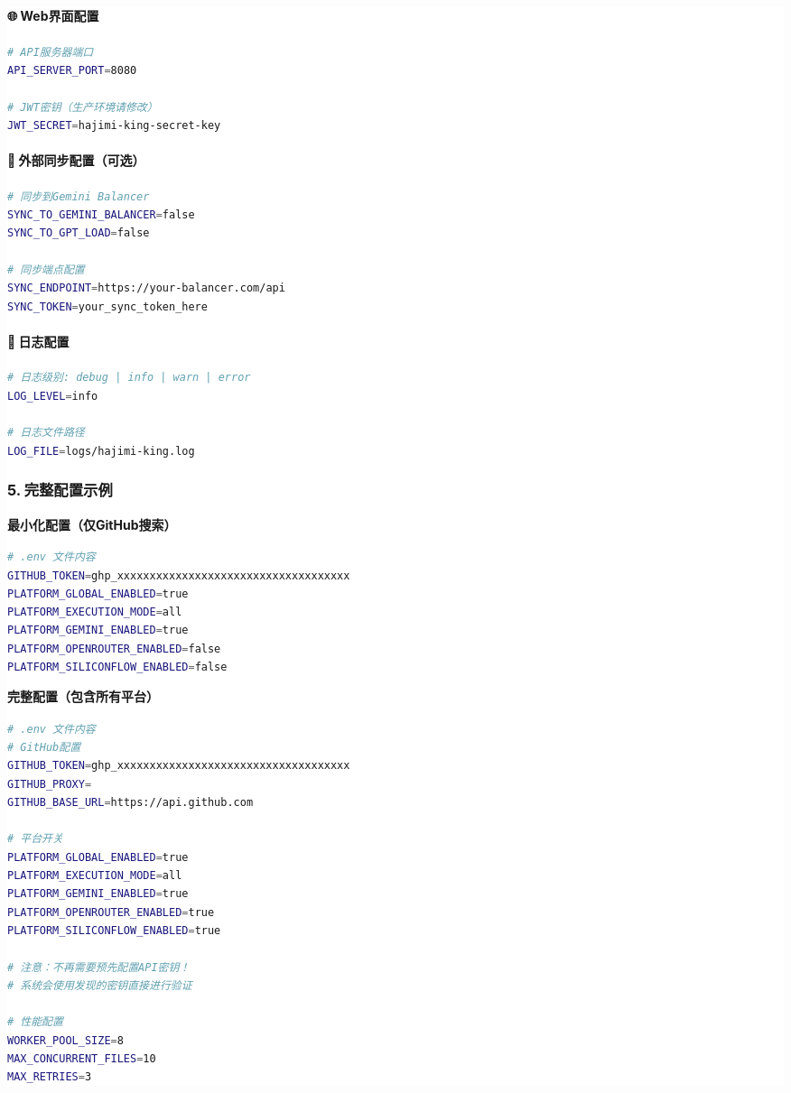 #### 🌐 Web界面配置

```bash
# API服务器端口
API_SERVER_PORT=8080

# JWT密钥（生产环境请修改）
JWT_SECRET=hajimi-king-secret-key
```

#### 🔄 外部同步配置（可选）

```bash
# 同步到Gemini Balancer
SYNC_TO_GEMINI_BALANCER=false
SYNC_TO_GPT_LOAD=false

# 同步端点配置
SYNC_ENDPOINT=https://your-balancer.com/api
SYNC_TOKEN=your_sync_token_here
```

#### 📝 日志配置

```bash
# 日志级别: debug | info | warn | error
LOG_LEVEL=info

# 日志文件路径
LOG_FILE=logs/hajimi-king.log
```

### 5. 完整配置示例

**最小化配置（仅GitHub搜索）**
```bash
# .env 文件内容
GITHUB_TOKEN=ghp_xxxxxxxxxxxxxxxxxxxxxxxxxxxxxxxxxxxx
PLATFORM_GLOBAL_ENABLED=true
PLATFORM_EXECUTION_MODE=all
PLATFORM_GEMINI_ENABLED=true
PLATFORM_OPENROUTER_ENABLED=false
PLATFORM_SILICONFLOW_ENABLED=false
```

**完整配置（包含所有平台）**
```bash
# .env 文件内容
# GitHub配置
GITHUB_TOKEN=ghp_xxxxxxxxxxxxxxxxxxxxxxxxxxxxxxxxxxxx
GITHUB_PROXY=
GITHUB_BASE_URL=https://api.github.com

# 平台开关
PLATFORM_GLOBAL_ENABLED=true
PLATFORM_EXECUTION_MODE=all
PLATFORM_GEMINI_ENABLED=true
PLATFORM_OPENROUTER_ENABLED=true
PLATFORM_SILICONFLOW_ENABLED=true

# 注意：不再需要预先配置API密钥！
# 系统会使用发现的密钥直接进行验证

# 性能配置
WORKER_POOL_SIZE=8
MAX_CONCURRENT_FILES=10
MAX_RETRIES=3
```